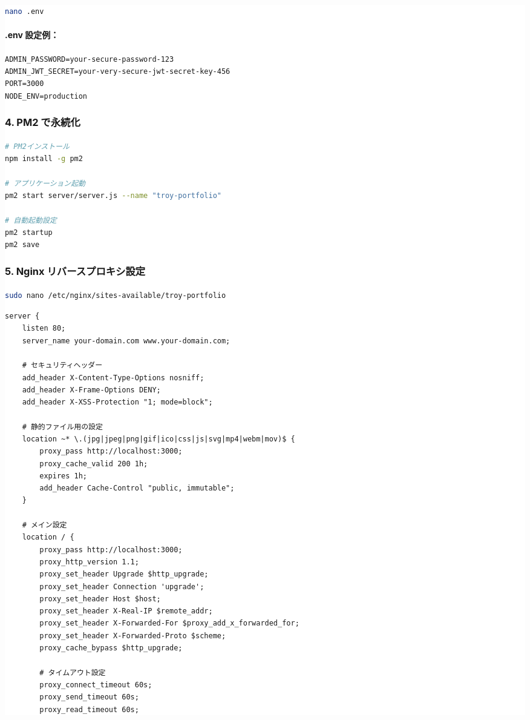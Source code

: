 ```bash
nano .env
```

#### .env 設定例：
```env
ADMIN_PASSWORD=your-secure-password-123
ADMIN_JWT_SECRET=your-very-secure-jwt-secret-key-456
PORT=3000
NODE_ENV=production
```

### 4. PM2 で永続化

```bash
# PM2インストール
npm install -g pm2

# アプリケーション起動
pm2 start server/server.js --name "troy-portfolio"

# 自動起動設定
pm2 startup
pm2 save
```

### 5. Nginx リバースプロキシ設定

```bash
sudo nano /etc/nginx/sites-available/troy-portfolio
```

```nginx
server {
    listen 80;
    server_name your-domain.com www.your-domain.com;
    
    # セキュリティヘッダー
    add_header X-Content-Type-Options nosniff;
    add_header X-Frame-Options DENY;
    add_header X-XSS-Protection "1; mode=block";
    
    # 静的ファイル用の設定
    location ~* \.(jpg|jpeg|png|gif|ico|css|js|svg|mp4|webm|mov)$ {
        proxy_pass http://localhost:3000;
        proxy_cache_valid 200 1h;
        expires 1h;
        add_header Cache-Control "public, immutable";
    }
    
    # メイン設定
    location / {
        proxy_pass http://localhost:3000;
        proxy_http_version 1.1;
        proxy_set_header Upgrade $http_upgrade;
        proxy_set_header Connection 'upgrade';
        proxy_set_header Host $host;
        proxy_set_header X-Real-IP $remote_addr;
        proxy_set_header X-Forwarded-For $proxy_add_x_forwarded_for;
        proxy_set_header X-Forwarded-Proto $scheme;
        proxy_cache_bypass $http_upgrade;
        
        # タイムアウト設定
        proxy_connect_timeout 60s;
        proxy_send_timeout 60s;
        proxy_read_timeout 60s;
```